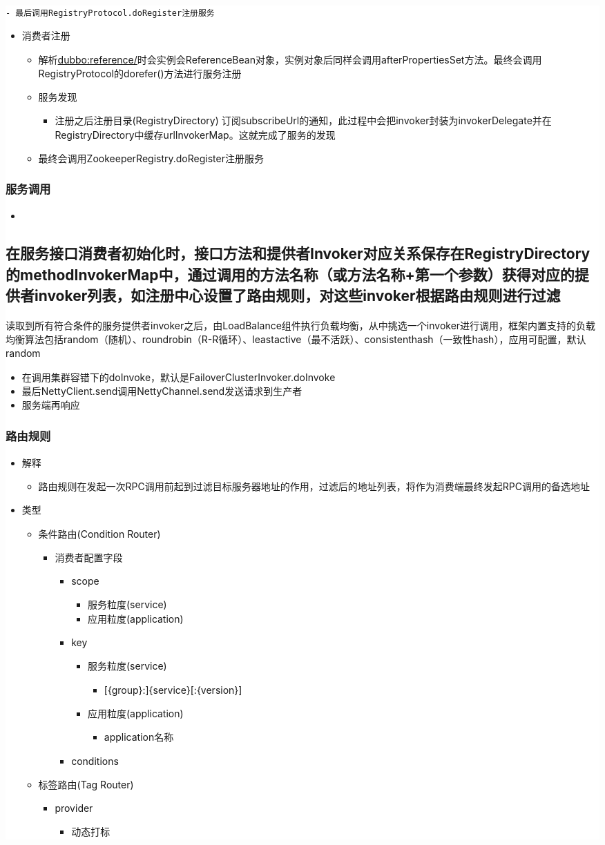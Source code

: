     - 最后调用RegistryProtocol.doRegister注册服务

- 消费者注册

    - 解析<dubbo:reference/>时会实例会ReferenceBean对象，实例对象后同样会调用afterPropertiesSet方法。最终会调用RegistryProtocol的dorefer()方法进行服务注册
    - 服务发现

        - 注册之后注册目录(RegistryDirectory)
          订阅subscribeUrl的通知，此过程中会把invoker封装为invokerDelegate并在RegistryDirectory中缓存urlInvokerMap。这就完成了服务的发现

    - 最终会调用ZookeeperRegistry.doRegister注册服务

### 服务调用

-

在服务接口消费者初始化时，接口方法和提供者Invoker对应关系保存在RegistryDirectory的methodInvokerMap中，通过调用的方法名称（或方法名称+第一个参数）获得对应的提供者invoker列表，如注册中心设置了路由规则，对这些invoker根据路由规则进行过滤
-
读取到所有符合条件的服务提供者invoker之后，由LoadBalance组件执行负载均衡，从中挑选一个invoker进行调用，框架内置支持的负载均衡算法包括random（随机）、roundrobin（R-R循环）、leastactive（最不活跃）、consistenthash（一致性hash），应用可配置，默认random

- 在调用集群容错下的doInvoke，默认是FailoverClusterInvoker.doInvoke
- 最后NettyClient.send调用NettyChannel.send发送请求到生产者
- 服务端再响应

### 路由规则

- 解释

    - 路由规则在发起一次RPC调用前起到过滤目标服务器地址的作用，过滤后的地址列表，将作为消费端最终发起RPC调用的备选地址

- 类型

    - 条件路由(Condition Router)

        - 消费者配置字段

            - scope

                - 服务粒度(service)
                - 应用粒度(application)

            - key

                - 服务粒度(service)

                    - [{group}:]{service}[:{version}]

                - 应用粒度(application)

                    - application名称

            - conditions

    - 标签路由(Tag Router)

        - provider

            - 动态打标
